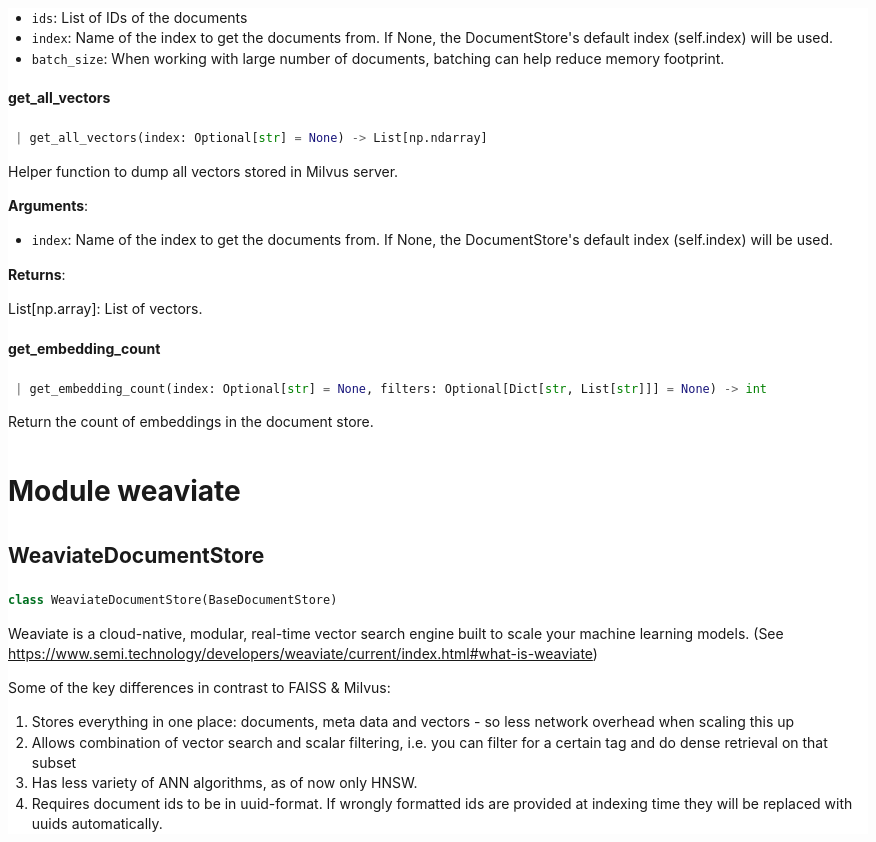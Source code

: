 - `ids`: List of IDs of the documents
- `index`: Name of the index to get the documents from. If None, the
              DocumentStore's default index (self.index) will be used.
- `batch_size`: When working with large number of documents, batching can help reduce memory footprint.

<a name="milvus.MilvusDocumentStore.get_all_vectors"></a>
#### get\_all\_vectors

```python
 | get_all_vectors(index: Optional[str] = None) -> List[np.ndarray]
```

Helper function to dump all vectors stored in Milvus server.

**Arguments**:

- `index`: Name of the index to get the documents from. If None, the
              DocumentStore's default index (self.index) will be used.

**Returns**:

List[np.array]: List of vectors.

<a name="milvus.MilvusDocumentStore.get_embedding_count"></a>
#### get\_embedding\_count

```python
 | get_embedding_count(index: Optional[str] = None, filters: Optional[Dict[str, List[str]]] = None) -> int
```

Return the count of embeddings in the document store.

<a name="weaviate"></a>
# Module weaviate

<a name="weaviate.WeaviateDocumentStore"></a>
## WeaviateDocumentStore

```python
class WeaviateDocumentStore(BaseDocumentStore)
```

Weaviate is a cloud-native, modular, real-time vector search engine built to scale your machine learning models.
(See https://www.semi.technology/developers/weaviate/current/index.html#what-is-weaviate)

Some of the key differences in contrast to FAISS & Milvus:
1. Stores everything in one place: documents, meta data and vectors - so less network overhead when scaling this up
2. Allows combination of vector search and scalar filtering, i.e. you can filter for a certain tag and do dense retrieval on that subset 
3. Has less variety of ANN algorithms, as of now only HNSW.
4. Requires document ids to be in uuid-format. If wrongly formatted ids are provided at indexing time they will be replaced with uuids automatically.
